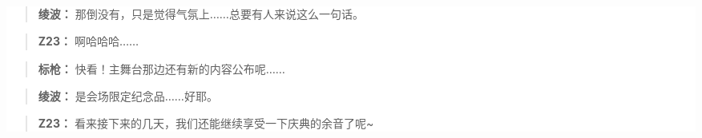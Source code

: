 > **绫波：**
> 那倒没有，只是觉得气氛上……总要有人来说这么一句话。

> **Z23：**
> 啊哈哈哈……

> **标枪：**
> 快看！主舞台那边还有新的内容公布呢……

> **绫波：**
> 是会场限定纪念品……好耶。

> **Z23：**
> 看来接下来的几天，我们还能继续享受一下庆典的余音了呢~

